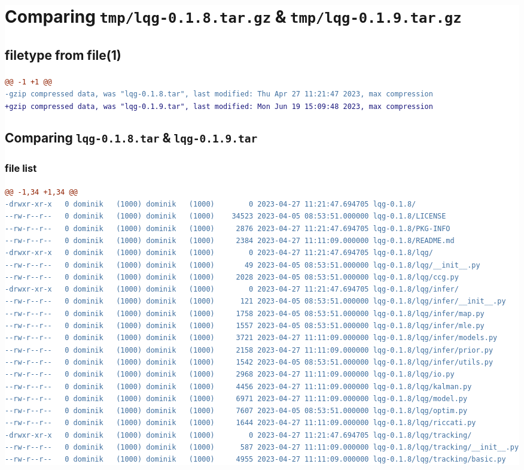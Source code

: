 # Comparing `tmp/lqg-0.1.8.tar.gz` & `tmp/lqg-0.1.9.tar.gz`

## filetype from file(1)

```diff
@@ -1 +1 @@
-gzip compressed data, was "lqg-0.1.8.tar", last modified: Thu Apr 27 11:21:47 2023, max compression
+gzip compressed data, was "lqg-0.1.9.tar", last modified: Mon Jun 19 15:09:48 2023, max compression
```

## Comparing `lqg-0.1.8.tar` & `lqg-0.1.9.tar`

### file list

```diff
@@ -1,34 +1,34 @@
-drwxr-xr-x   0 dominik   (1000) dominik   (1000)        0 2023-04-27 11:21:47.694705 lqg-0.1.8/
--rw-r--r--   0 dominik   (1000) dominik   (1000)    34523 2023-04-05 08:53:51.000000 lqg-0.1.8/LICENSE
--rw-r--r--   0 dominik   (1000) dominik   (1000)     2876 2023-04-27 11:21:47.694705 lqg-0.1.8/PKG-INFO
--rw-r--r--   0 dominik   (1000) dominik   (1000)     2384 2023-04-27 11:11:09.000000 lqg-0.1.8/README.md
-drwxr-xr-x   0 dominik   (1000) dominik   (1000)        0 2023-04-27 11:21:47.694705 lqg-0.1.8/lqg/
--rw-r--r--   0 dominik   (1000) dominik   (1000)       49 2023-04-05 08:53:51.000000 lqg-0.1.8/lqg/__init__.py
--rw-r--r--   0 dominik   (1000) dominik   (1000)     2028 2023-04-05 08:53:51.000000 lqg-0.1.8/lqg/ccg.py
-drwxr-xr-x   0 dominik   (1000) dominik   (1000)        0 2023-04-27 11:21:47.694705 lqg-0.1.8/lqg/infer/
--rw-r--r--   0 dominik   (1000) dominik   (1000)      121 2023-04-05 08:53:51.000000 lqg-0.1.8/lqg/infer/__init__.py
--rw-r--r--   0 dominik   (1000) dominik   (1000)     1758 2023-04-05 08:53:51.000000 lqg-0.1.8/lqg/infer/map.py
--rw-r--r--   0 dominik   (1000) dominik   (1000)     1557 2023-04-05 08:53:51.000000 lqg-0.1.8/lqg/infer/mle.py
--rw-r--r--   0 dominik   (1000) dominik   (1000)     3721 2023-04-27 11:11:09.000000 lqg-0.1.8/lqg/infer/models.py
--rw-r--r--   0 dominik   (1000) dominik   (1000)     2158 2023-04-27 11:11:09.000000 lqg-0.1.8/lqg/infer/prior.py
--rw-r--r--   0 dominik   (1000) dominik   (1000)     1542 2023-04-05 08:53:51.000000 lqg-0.1.8/lqg/infer/utils.py
--rw-r--r--   0 dominik   (1000) dominik   (1000)     2968 2023-04-27 11:11:09.000000 lqg-0.1.8/lqg/io.py
--rw-r--r--   0 dominik   (1000) dominik   (1000)     4456 2023-04-27 11:11:09.000000 lqg-0.1.8/lqg/kalman.py
--rw-r--r--   0 dominik   (1000) dominik   (1000)     6971 2023-04-27 11:11:09.000000 lqg-0.1.8/lqg/model.py
--rw-r--r--   0 dominik   (1000) dominik   (1000)     7607 2023-04-05 08:53:51.000000 lqg-0.1.8/lqg/optim.py
--rw-r--r--   0 dominik   (1000) dominik   (1000)     1644 2023-04-27 11:11:09.000000 lqg-0.1.8/lqg/riccati.py
-drwxr-xr-x   0 dominik   (1000) dominik   (1000)        0 2023-04-27 11:21:47.694705 lqg-0.1.8/lqg/tracking/
--rw-r--r--   0 dominik   (1000) dominik   (1000)      587 2023-04-27 11:11:09.000000 lqg-0.1.8/lqg/tracking/__init__.py
--rw-r--r--   0 dominik   (1000) dominik   (1000)     4955 2023-04-27 11:11:09.000000 lqg-0.1.8/lqg/tracking/basic.py
```